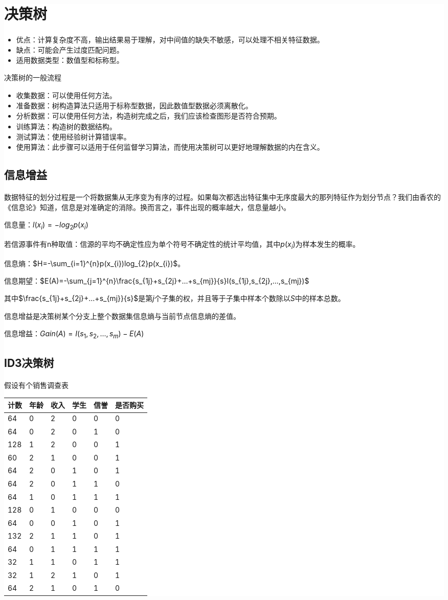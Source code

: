 # 决策树

* 优点：计算复杂度不高，输出结果易于理解，对中间值的缺失不敏感，可以处理不相关特征数据。
* 缺点：可能会产生过度匹配问题。
* 适用数据类型：数值型和标称型。

决策树的一般流程

* 收集数据：可以使用任何方法。
* 准备数据：树构造算法只适用于标称型数据，因此数值型数据必须离散化。
* 分析数据：可以使用任何方法，构造树完成之后，我们应该检查图形是否符合预期。
* 训练算法：构造树的数据结构。
* 测试算法：使用经验树计算错误率。
* 使用算法：此步骤可以适用于任何监督学习算法，而使用决策树可以更好地理解数据的内在含义。 

## 信息增益

数据特征的划分过程是一个将数据集从无序变为有序的过程。如果每次都选出特征集中无序度最大的那列特征作为划分节点？我们由香农的《信息论》知道，信息是对准确定的消除。换而言之，事件出现的概率越大，信息量越小。

信息量：$l(x_{i})=-log_{2}p(x_{i})$

若信源事件有n种取值：信源的平均不确定性应为单个符号不确定性的统计平均值，其中$p(x_{i})$为样本发生的概率。

信息熵：$H=-\sum_{i=1}^{n}p(x_{i})log_{2}p(x_{i})$。

信息期望：$E(A)=-\sum_{j=1}^{n}\frac{s_{1j}+s_{2j}+...+s_{mj}}{s}I(s_{1j},s_{2j},...,s_{mj})$

其中$\frac{s_{1j}+s_{2j}+...+s_{mj}}{s}$是第$j$个子集的权，并且等于子集中样本个数除以$S$中的样本总数。

信息增益是决策树某个分支上整个数据集信息熵与当前节点信息熵的差值。

信息增益：$Gain(A)=I(s_{1},s_{2},...,s_{m})-E(A)$

## ID3决策树

假设有个销售调查表

| 计数   | 年龄   | 收入   | 学生   | 信誉   | 是否购买 |
| ---- | ---- | ---- | ---- | ---- | ---- |
| 64   | 0    | 2    | 0    | 0    | 0    |
| 64   | 0    | 2    | 0    | 1    | 0    |
| 128  | 1    | 2    | 0    | 0    | 1    |
| 60   | 2    | 1    | 0    | 0    | 1    |
| 64   | 2    | 0    | 1    | 0    | 1    |
| 64   | 2    | 0    | 1    | 1    | 0    |
| 64   | 1    | 0    | 1    | 1    | 1    |
| 128  | 0    | 1    | 0    | 0    | 0    |
| 64   | 0    | 0    | 1    | 0    | 1    |
| 132  | 2    | 1    | 1    | 0    | 1    |
| 64   | 0    | 1    | 1    | 1    | 1    |
| 32   | 1    | 1    | 0    | 1    | 1    |
| 32   | 1    | 2    | 1    | 0    | 1    |
| 64   | 2    | 1    | 0    | 1    | 0    |
